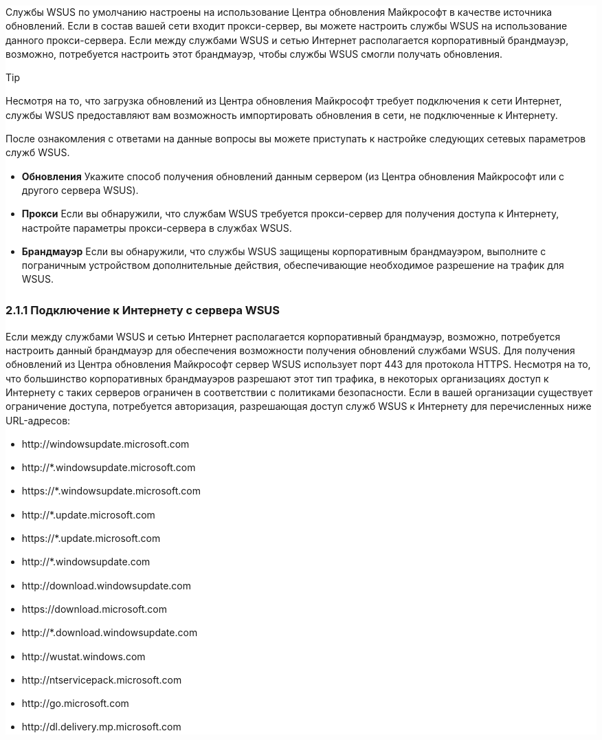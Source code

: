 Службы WSUS по умолчанию настроены на использование Центра обновления Майкрософт в качестве источника обновлений. Если в состав вашей сети входит прокси-сервер, вы можете настроить службы WSUS на использование данного прокси-сервера. Если между службами WSUS и сетью Интернет располагается корпоративный брандмауэр, возможно, потребуется настроить этот брандмауэр, чтобы службы WSUS смогли получать обновления.

> [!TIP]
> Несмотря на то, что загрузка обновлений из Центра обновления Майкрософт требует подключения к сети Интернет, службы WSUS предоставляют вам возможность импортировать обновления в сети, не подключенные к Интернету.

После ознакомления с ответами на данные вопросы вы можете приступать к настройке следующих сетевых параметров служб WSUS.

-   **Обновления** Укажите способ получения обновлений данным сервером (из Центра обновления Майкрософт или с другого сервера WSUS).

-   **Прокси** Если вы обнаружили, что службам WSUS требуется прокси-сервер для получения доступа к Интернету, настройте параметры прокси-сервера в службах WSUS.

-   **Брандмауэр** Если вы обнаружили, что службы WSUS защищены корпоративным брандмауэром, выполните с пограничным устройством дополнительные действия, обеспечивающие необходимое разрешение на трафик для WSUS.

### <a name="211-connection-from-the-wsus-server-to-the-internet"></a>2.1.1 Подключение к Интернету с сервера WSUS
Если между службами WSUS и сетью Интернет располагается корпоративный брандмауэр, возможно, потребуется настроить данный брандмауэр для обеспечения возможности получения обновлений службами WSUS. Для получения обновлений из Центра обновления Майкрософт сервер WSUS использует порт 443 для протокола HTTPS. Несмотря на то, что большинство корпоративных брандмауэров разрешают этот тип трафика, в некоторых организациях доступ к Интернету с таких серверов ограничен в соответствии с политиками безопасности. Если в вашей организации существует ограничение доступа, потребуется авторизация, разрешающая доступ служб WSUS к Интернету для перечисленных ниже URL-адресов:

- http\://windowsupdate.microsoft.com

- http\://\*.windowsupdate.microsoft.com

- https\://\*.windowsupdate.microsoft.com

- http\://\*.update.microsoft.com

- https\://\*.update.microsoft.com

- http\://\*.windowsupdate.com

- http\://download.windowsupdate.com

- https\://download.microsoft.com

- http\://\*.download.windowsupdate.com

- http\://wustat.windows.com

- http\://ntservicepack.microsoft.com

- http\://go.microsoft.com

- http\://dl.delivery.mp.microsoft.com
